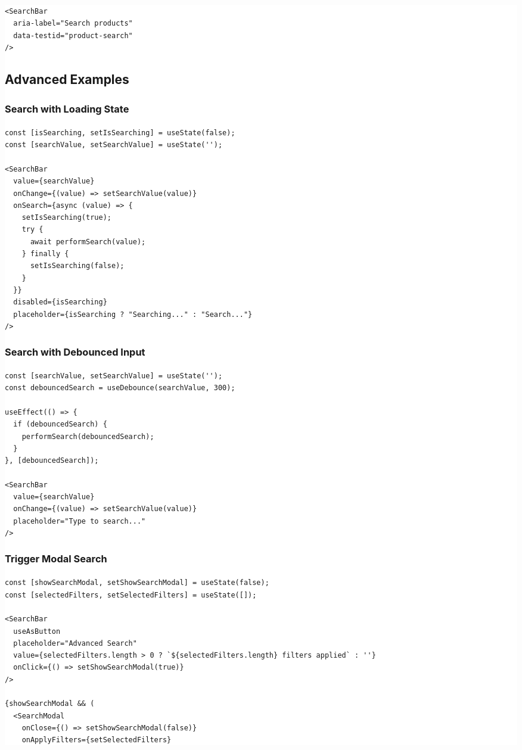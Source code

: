 ```tsx
<SearchBar 
  aria-label="Search products"
  data-testid="product-search"
/>
```

## Advanced Examples

### Search with Loading State
```tsx
const [isSearching, setIsSearching] = useState(false);
const [searchValue, setSearchValue] = useState('');

<SearchBar 
  value={searchValue}
  onChange={(value) => setSearchValue(value)}
  onSearch={async (value) => {
    setIsSearching(true);
    try {
      await performSearch(value);
    } finally {
      setIsSearching(false);
    }
  }}
  disabled={isSearching}
  placeholder={isSearching ? "Searching..." : "Search..."}
/>
```

### Search with Debounced Input
```tsx
const [searchValue, setSearchValue] = useState('');
const debouncedSearch = useDebounce(searchValue, 300);

useEffect(() => {
  if (debouncedSearch) {
    performSearch(debouncedSearch);
  }
}, [debouncedSearch]);

<SearchBar 
  value={searchValue}
  onChange={(value) => setSearchValue(value)}
  placeholder="Type to search..."
/>
```

### Trigger Modal Search
```tsx
const [showSearchModal, setShowSearchModal] = useState(false);
const [selectedFilters, setSelectedFilters] = useState([]);

<SearchBar 
  useAsButton
  placeholder="Advanced Search"
  value={selectedFilters.length > 0 ? `${selectedFilters.length} filters applied` : ''}
  onClick={() => setShowSearchModal(true)}
/>

{showSearchModal && (
  <SearchModal 
    onClose={() => setShowSearchModal(false)}
    onApplyFilters={setSelectedFilters}
```